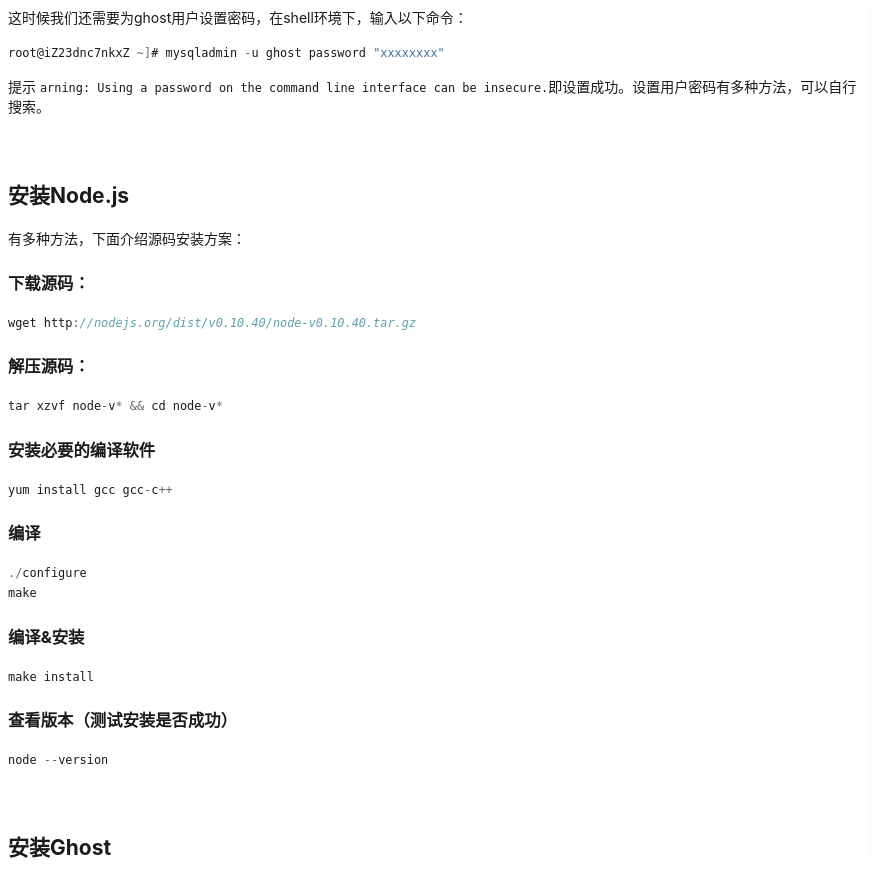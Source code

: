 这时候我们还需要为ghost用户设置密码，在shell环境下，输入以下命令：

```c
root@iZ23dnc7nkxZ ~]# mysqladmin -u ghost password "xxxxxxxx"
```

提示 `arning: Using a password on the command line interface can be insecure.`即设置成功。设置用户密码有多种方法，可以自行搜索。



<br/>

## 安装Node.js


有多种方法，下面介绍源码安装方案：

### 下载源码：

```c
wget http://nodejs.org/dist/v0.10.40/node-v0.10.40.tar.gz
```

### 解压源码：

```c
tar xzvf node-v* && cd node-v*
```

### 安装必要的编译软件

```c
yum install gcc gcc-c++
```

### 编译

```c
./configure
make
```

### 编译&安装

```c
make install
```

### 查看版本（测试安装是否成功）

```c
node --version
```

<br/>

## 安装Ghost

